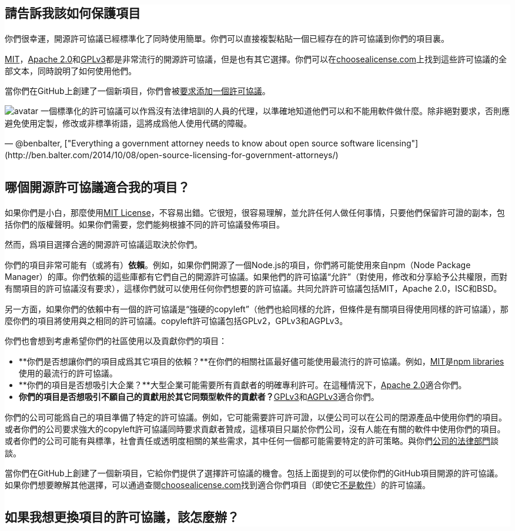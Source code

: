 ## 請告訴我該如何保護項目

你們很幸運，開源許可協議已經標準化了同時使用簡單。你們可以直接複製粘貼一個已經存在的許可協議到你們的項目裏。

[MIT](https://choosealicense.com/licenses/mit/)，[Apache 2.0](https://choosealicense.com/licenses/apache-2.0/)和[GPLv3](https://choosealicense.com/licenses/gpl-3.0/)都是非常流行的開源許可協議，但是也有其它選擇。你們可以在[choosealicense.com](https://choosealicense.com/)上找到這些許可協議的全部文本，同時說明了如何使用他們。

當你們在GitHub上創建了一個新項目，你們會被[要求添加一個許可協議](https://help.github.com/articles/open-source-licensing/)。

<aside markdown="1" class="pquote">
  <img src="https://avatars2.githubusercontent.com/u/282759?v=3&s=400" class="pquote-avatar" alt="avatar">
  一個標準化的許可協議可以作爲沒有法律培訓的人員的代理，以準確地知道他們可以和不能用軟件做什麼。除非絕對要求，否則應避免使用定製，修改或非標準術語，這將成爲他人使用代碼的障礙。
  <p markdown="1" class="pquote-credit">
— @benbalter, ["Everything a government attorney needs to know about open source software&nbsp;licensing"](http://ben.balter.com/2014/10/08/open-source-licensing-for-government-attorneys/)
  </p>
</aside>

## 哪個開源許可協議適合我的項目？

如果你們是小白，那麼使用[MIT License](https://choosealicense.com/licenses/mit/)，不容易出錯。它很短，很容易理解，並允許任何人做任何事情，只要他們保留許可證的副本，包括你們的版權聲明。如果你們需要，您們能夠根據不同的許可協議發佈項目。



然而，爲項目選擇合適的開源許可協議這取決於你們。

你們的項目非常可能有（或將有）**依賴**。例如，如果你們開源了一個Node.js的項目，你們將可能使用來自npm（Node Package Manager）的庫。你們依賴的這些庫都有它們自己的開源許可協議。如果他們的許可協議“允許”（對使用，修改和分享給予公共權限，而對有關項目的許可協議沒有要求），這樣你們就可以使用任何你們想要的許可協議。共同允許許可協議包括MIT，Apache 2.0，ISC和BSD。

另一方面，如果你們的依賴中有一個的許可協議是“強硬的copyleft”（他們也給同樣的允許，但條件是有關項目得使用同樣的許可協議），那麼你們的項目將使用與之相同的許可協議。copyleft許可協議包括GPLv2，GPLv3和AGPLv3。

你們也會想到考慮希望你們的社區使用以及貢獻你們的項目：

* **你們是否想讓你們的項目成爲其它項目的依賴？**在你們的相關社區最好儘可能使用最流行的許可協議。例如，[MIT](https://choosealicense.com/licenses/mit/)是[npm libraries](https://libraries.io/npm)使用的最流行的許可協議。
* **你們的項目是否想吸引大企業？**大型企業可能需要所有貢獻者的明確專利許可。在這種情況下，[Apache 2.0](https://choosealicense.com/licenses/apache-2.0/)適合你們。
* **你們的項目是否想吸引不願自己的貢獻用於其它同類型軟件的貢獻者？**[GPLv3](https://choosealicense.com/licenses/gpl-3.0/)和[AGPLv3](https://choosealicense.com/licenses/agpl-3.0/)適合你們。

你們的公司可能爲自己的項目準備了特定的許可協議。例如，它可能需要許可許可證，以便公司可以在公司的閉源產品中使用你們的項目。或者你們的公司要求強大的copyleft許可協議同時要求貢獻者贊成，這樣項目只屬於你們公司，沒有人能在有關的軟件中使用你們的項目。或者你們的公司可能有與標準，社會責任或透明度相關的某些需求，其中任何一個都可能需要特定的許可策略。與你們[公司的法律部門](#我的公司的法律團隊需要知道什麼？)談談。


當你們在GitHub上創建了一個新項目，它給你們提供了選擇許可協議的機會。包括上面提到的可以使你們的GitHub項目開源的許可協議。如果你們想要瞭解其他選擇，可以通過查閱[choosealicense.com](https://choosealicense.com)找到適合你們項目（即使它[不是軟件](https://choosealicense.com/non-software/)）的許可協議。

## 如果我想更換項目的許可協議，該怎麼辦？
